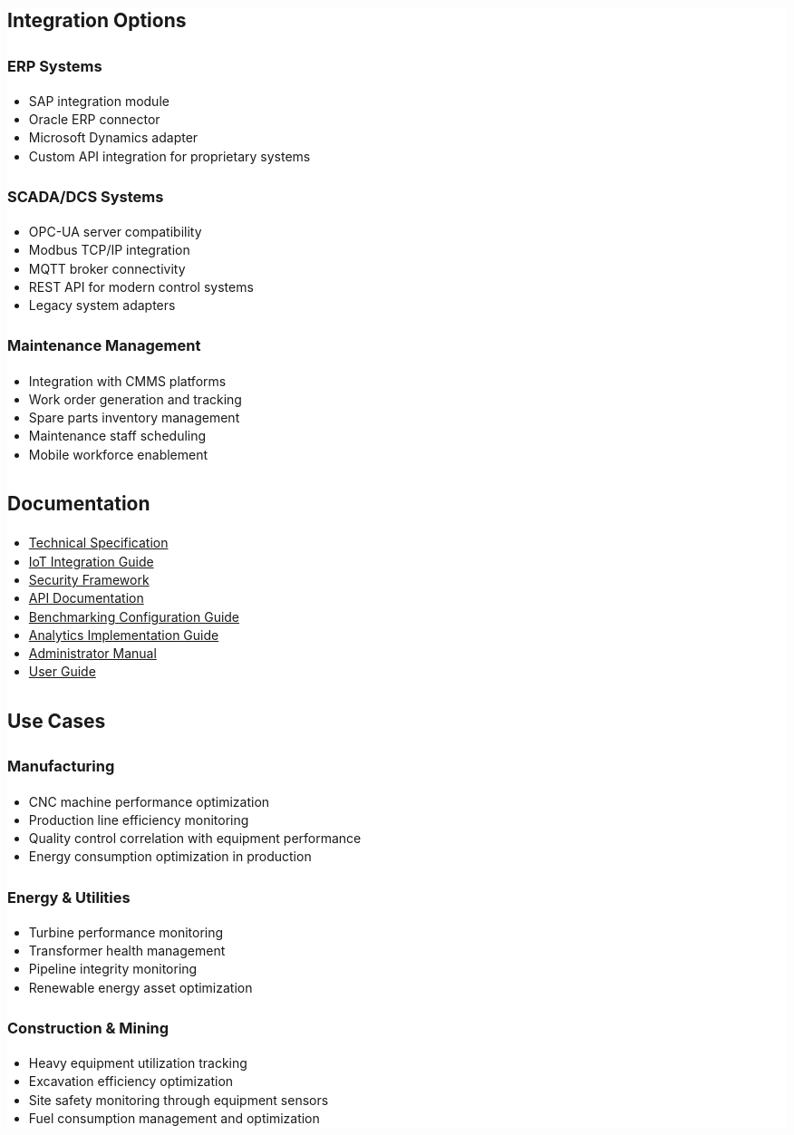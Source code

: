 ## Integration Options

### ERP Systems
- SAP integration module
- Oracle ERP connector
- Microsoft Dynamics adapter
- Custom API integration for proprietary systems

### SCADA/DCS Systems
- OPC-UA server compatibility
- Modbus TCP/IP integration
- MQTT broker connectivity
- REST API for modern control systems
- Legacy system adapters

### Maintenance Management
- Integration with CMMS platforms
- Work order generation and tracking
- Spare parts inventory management
- Maintenance staff scheduling
- Mobile workforce enablement

## Documentation

- [Technical Specification](docs/technical-spec.md)
- [IoT Integration Guide](docs/iot-integration.md)
- [Security Framework](docs/security-framework.md)
- [API Documentation](docs/api-docs.md)
- [Benchmarking Configuration Guide](docs/benchmarking.md)
- [Analytics Implementation Guide](docs/analytics.md)
- [Administrator Manual](docs/admin-manual.md)
- [User Guide](docs/user-guide.md)

## Use Cases

### Manufacturing
- CNC machine performance optimization
- Production line efficiency monitoring
- Quality control correlation with equipment performance
- Energy consumption optimization in production

### Energy & Utilities
- Turbine performance monitoring
- Transformer health management
- Pipeline integrity monitoring
- Renewable energy asset optimization

### Construction & Mining
- Heavy equipment utilization tracking
- Excavation efficiency optimization
- Site safety monitoring through equipment sensors
- Fuel consumption management and optimization
